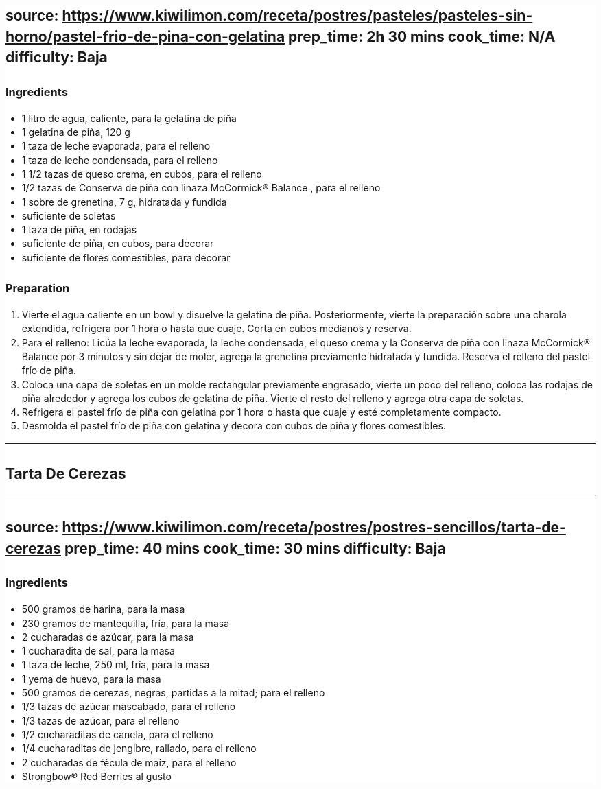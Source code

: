 source: https://www.kiwilimon.com/receta/postres/pasteles/pasteles-sin-horno/pastel-frio-de-pina-con-gelatina
prep_time: 2h 30 mins
cook_time: N/A
difficulty: Baja
---

### Ingredients

- 1 litro de agua, caliente, para la gelatina de piña
- 1 gelatina de piña, 120 g
- 1 taza de leche evaporada, para el relleno
- 1 taza de leche condensada, para el relleno
- 1 1/2 tazas de queso crema, en cubos, para el relleno
- 1/2 tazas de Conserva de piña con linaza McCormick® Balance , para el relleno
- 1 sobre de grenetina, 7 g, hidratada y fundida
- suficiente de soletas
- 1 taza de piña, en rodajas
- suficiente de piña, en cubos, para decorar
- suficiente de flores comestibles, para decorar

### Preparation

1. Vierte el agua caliente en un bowl y disuelve la gelatina de piña. Posteriormente, vierte la preparación sobre una charola extendida, refrigera por 1 hora o hasta que cuaje. Corta en cubos medianos y reserva.
2. Para el relleno: Licúa la leche evaporada, la leche condensada, el queso crema y la Conserva de piña con linaza McCormick® Balance por 3 minutos y sin dejar de moler, agrega la grenetina previamente hidratada y fundida. Reserva el relleno del pastel frío de piña.
3. Coloca una capa de soletas en un molde rectangular previamente engrasado, vierte un poco del relleno, coloca las rodajas de piña alrededor y agrega los cubos de gelatina de piña. Vierte el resto del relleno y agrega otra capa de soletas.
4. Refrigera el pastel frío de piña con gelatina por 1 hora o hasta que cuaje y esté completamente compacto.
5. Desmolda el pastel frío de piña con gelatina y decora con cubos de piña y flores comestibles.

---

## Tarta De Cerezas

---
source: https://www.kiwilimon.com/receta/postres/postres-sencillos/tarta-de-cerezas
prep_time: 40 mins
cook_time: 30 mins
difficulty: Baja
---

### Ingredients

- 500 gramos de harina, para la masa
- 230 gramos de mantequilla, fría, para la masa
- 2 cucharadas de azúcar, para la masa
- 1 cucharadita de sal, para la masa
- 1 taza de leche, 250 ml, fría, para la masa
- 1 yema de huevo, para la masa
- 500 gramos de cerezas, negras, partidas a la mitad; para el relleno
- 1/3 tazas de azúcar mascabado, para el relleno
- 1/3 tazas de azúcar, para el relleno
- 1/2 cucharaditas de canela, para el relleno
- 1/4 cucharaditas de jengibre, rallado, para el relleno
- 2 cucharadas de fécula de maíz, para el relleno
- Strongbow® Red Berries  al gusto
